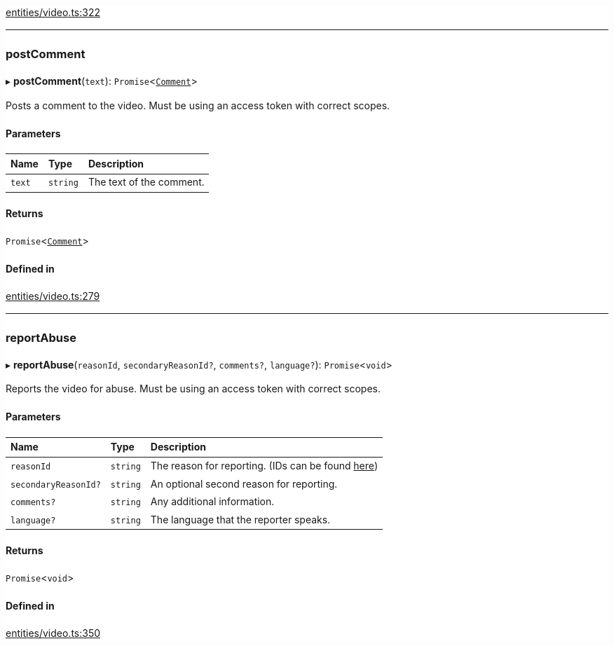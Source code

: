 [entities/video.ts:322](https://github.com/brandonbothell/popyt/blob/365a9e9/src/entities/video.ts#L322)

___

### postComment

▸ **postComment**(`text`): `Promise`<[`Comment`](Library_Exports.Comment)\>

Posts a comment to the video.
Must be using an access token with correct scopes.

#### Parameters

| Name | Type | Description |
| :------ | :------ | :------ |
| `text` | `string` | The text of the comment. |

#### Returns

`Promise`<[`Comment`](Library_Exports.Comment)\>

#### Defined in

[entities/video.ts:279](https://github.com/brandonbothell/popyt/blob/365a9e9/src/entities/video.ts#L279)

___

### reportAbuse

▸ **reportAbuse**(`reasonId`, `secondaryReasonId?`, `comments?`, `language?`): `Promise`<`void`\>

Reports the video for abuse.
Must be using an access token with correct scopes.

#### Parameters

| Name | Type | Description |
| :------ | :------ | :------ |
| `reasonId` | `string` | The reason for reporting. (IDs can be found [here](https://developers.google.com/youtube/v3/docs/videoAbuseReportReasons/list)) |
| `secondaryReasonId?` | `string` | An optional second reason for reporting. |
| `comments?` | `string` | Any additional information. |
| `language?` | `string` | The language that the reporter speaks. |

#### Returns

`Promise`<`void`\>

#### Defined in

[entities/video.ts:350](https://github.com/brandonbothell/popyt/blob/365a9e9/src/entities/video.ts#L350)
